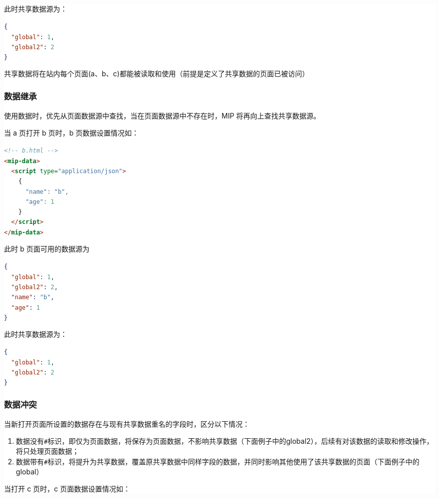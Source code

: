 此时共享数据源为：

```json
{
  "global": 1,
  "global2": 2
}
```

共享数据将在站内每个页面(a、b、c)都能被读取和使用（前提是定义了共享数据的页面已被访问）

### 数据继承

使用数据时，优先从页面数据源中查找，当在页面数据源中不存在时，MIP 将再向上查找共享数据源。

当 a 页打开 b 页时，b 页数据设置情况如：

```html
<!-- b.html -->
<mip-data>
  <script type="application/json">
    {
      "name": "b",
      "age": 1
    }
  </script>
</mip-data>
```

此时 b 页面可用的数据源为

```json
{
  "global": 1,
  "global2": 2,
  "name": "b",
  "age": 1
}
```

此时共享数据源为：

```json
{
  "global": 1,
  "global2": 2
}
```

### 数据冲突

当新打开页面所设置的数据存在与现有共享数据重名的字段时，区分以下情况：

1. 数据没有` # `标识，即仅为页面数据，将保存为页面数据，不影响共享数据（下面例子中的global2），后续有对该数据的读取和修改操作，将只处理页面数据；
2. 数据带有` # `标识，将提升为共享数据，覆盖原共享数据中同样字段的数据，并同时影响其他使用了该共享数据的页面（下面例子中的global）


当打开 c 页时，c 页面数据设置情况如：
